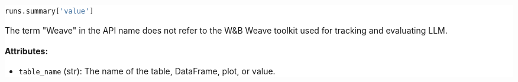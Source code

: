 ```python
runs.summary['value']
``` 

The term "Weave" in the API name does not refer to the W&B Weave toolkit used for tracking and evaluating LLM. 



**Attributes:**
 
 - `table_name` (str):  The name of the table, DataFrame, plot, or value. 





